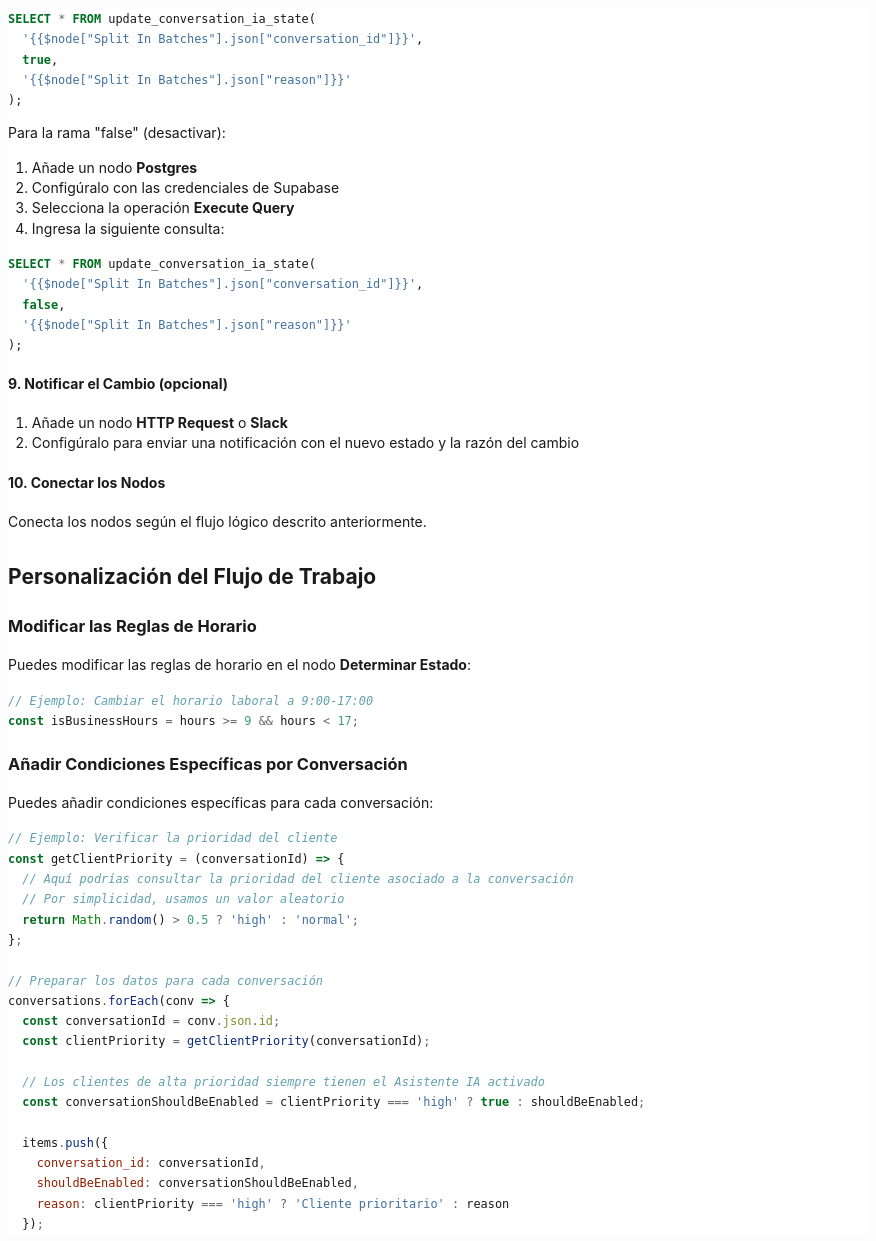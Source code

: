 ```sql
SELECT * FROM update_conversation_ia_state(
  '{{$node["Split In Batches"].json["conversation_id"]}}',
  true,
  '{{$node["Split In Batches"].json["reason"]}}'
);
```

Para la rama "false" (desactivar):
1. Añade un nodo **Postgres**
2. Configúralo con las credenciales de Supabase
3. Selecciona la operación **Execute Query**
4. Ingresa la siguiente consulta:

```sql
SELECT * FROM update_conversation_ia_state(
  '{{$node["Split In Batches"].json["conversation_id"]}}',
  false,
  '{{$node["Split In Batches"].json["reason"]}}'
);
```

#### 9. Notificar el Cambio (opcional)

1. Añade un nodo **HTTP Request** o **Slack**
2. Configúralo para enviar una notificación con el nuevo estado y la razón del cambio

#### 10. Conectar los Nodos

Conecta los nodos según el flujo lógico descrito anteriormente.

## Personalización del Flujo de Trabajo

### Modificar las Reglas de Horario

Puedes modificar las reglas de horario en el nodo **Determinar Estado**:

```javascript
// Ejemplo: Cambiar el horario laboral a 9:00-17:00
const isBusinessHours = hours >= 9 && hours < 17;
```

### Añadir Condiciones Específicas por Conversación

Puedes añadir condiciones específicas para cada conversación:

```javascript
// Ejemplo: Verificar la prioridad del cliente
const getClientPriority = (conversationId) => {
  // Aquí podrías consultar la prioridad del cliente asociado a la conversación
  // Por simplicidad, usamos un valor aleatorio
  return Math.random() > 0.5 ? 'high' : 'normal';
};

// Preparar los datos para cada conversación
conversations.forEach(conv => {
  const conversationId = conv.json.id;
  const clientPriority = getClientPriority(conversationId);
  
  // Los clientes de alta prioridad siempre tienen el Asistente IA activado
  const conversationShouldBeEnabled = clientPriority === 'high' ? true : shouldBeEnabled;
  
  items.push({
    conversation_id: conversationId,
    shouldBeEnabled: conversationShouldBeEnabled,
    reason: clientPriority === 'high' ? 'Cliente prioritario' : reason
  });
```